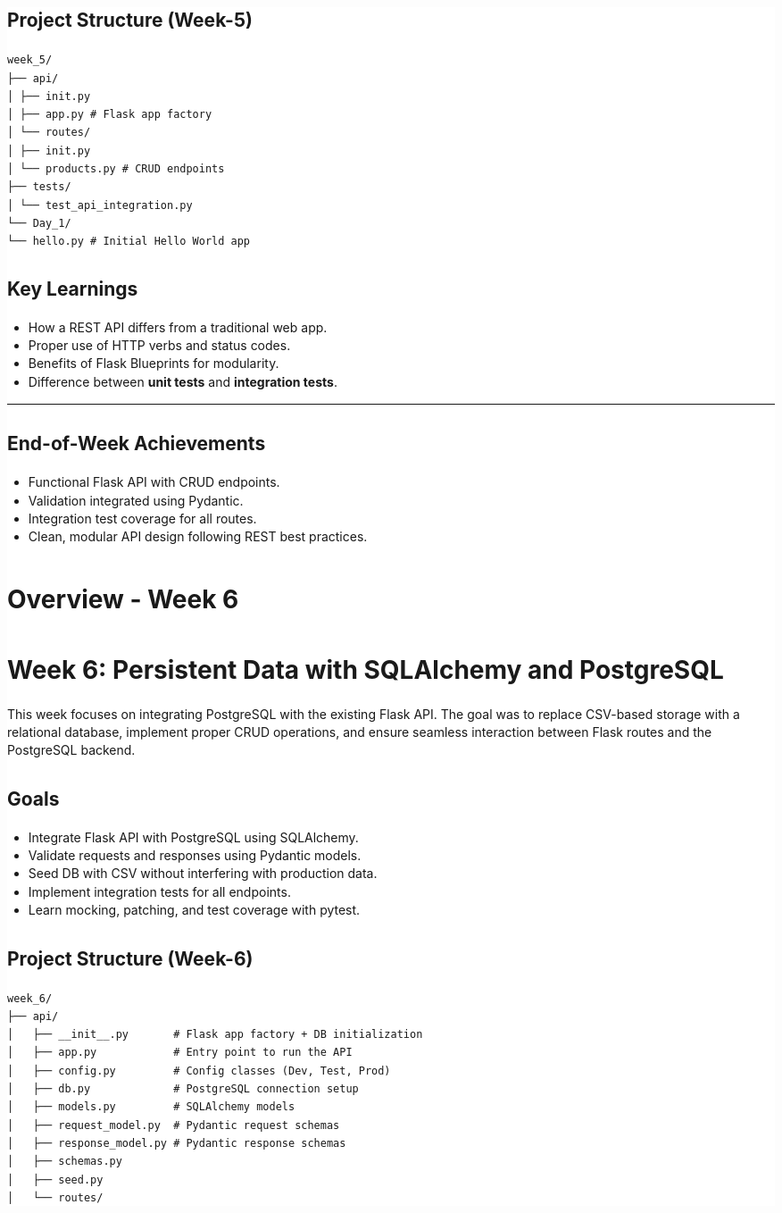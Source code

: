 ## Project Structure (Week-5)
```
week_5/
├── api/
│ ├── init.py
│ ├── app.py # Flask app factory
│ └── routes/
│ ├── init.py
│ └── products.py # CRUD endpoints
├── tests/
│ └── test_api_integration.py
└── Day_1/
└── hello.py # Initial Hello World app
```

## Key Learnings
- How a REST API differs from a traditional web app.
- Proper use of HTTP verbs and status codes.
- Benefits of Flask Blueprints for modularity.
- Difference between **unit tests** and **integration tests**.

---

## End-of-Week Achievements
- Functional Flask API with CRUD endpoints.
- Validation integrated using Pydantic.
- Integration test coverage for all routes.
- Clean, modular API design following REST best practices.


# Overview - Week 6

# Week 6: Persistent Data with SQLAlchemy and PostgreSQL
This week focuses on integrating PostgreSQL with the existing Flask API. The goal was to replace CSV-based storage with a relational database, implement proper CRUD operations, and ensure seamless interaction between Flask routes and the PostgreSQL backend.


## Goals
- Integrate Flask API with PostgreSQL using SQLAlchemy.
- Validate requests and responses using Pydantic models.
- Seed DB with CSV without interfering with production data.
- Implement integration tests for all endpoints.
- Learn mocking, patching, and test coverage with pytest.

## Project Structure (Week-6)
```
week_6/
├── api/
│   ├── __init__.py       # Flask app factory + DB initialization
│   ├── app.py            # Entry point to run the API
│   ├── config.py         # Config classes (Dev, Test, Prod)
│   ├── db.py             # PostgreSQL connection setup
│   ├── models.py         # SQLAlchemy models
│   ├── request_model.py  # Pydantic request schemas
│   ├── response_model.py # Pydantic response schemas
│   ├── schemas.py
│   ├── seed.py
│   └── routes/
```
